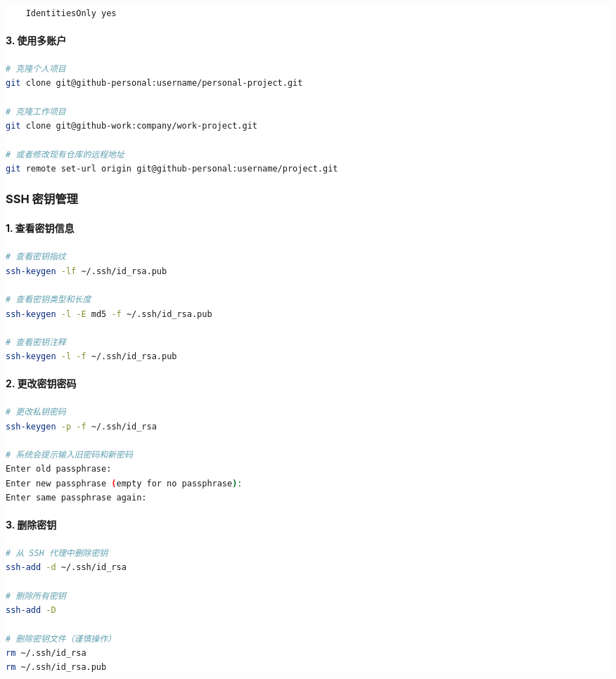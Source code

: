 ```bash
    IdentitiesOnly yes
```

#### 3. 使用多账户

```bash
# 克隆个人项目
git clone git@github-personal:username/personal-project.git

# 克隆工作项目
git clone git@github-work:company/work-project.git

# 或者修改现有仓库的远程地址
git remote set-url origin git@github-personal:username/project.git
```

### SSH 密钥管理

#### 1. 查看密钥信息

```bash
# 查看密钥指纹
ssh-keygen -lf ~/.ssh/id_rsa.pub

# 查看密钥类型和长度
ssh-keygen -l -E md5 -f ~/.ssh/id_rsa.pub

# 查看密钥注释
ssh-keygen -l -f ~/.ssh/id_rsa.pub
```

#### 2. 更改密钥密码

```bash
# 更改私钥密码
ssh-keygen -p -f ~/.ssh/id_rsa

# 系统会提示输入旧密码和新密码
Enter old passphrase:
Enter new passphrase (empty for no passphrase):
Enter same passphrase again:
```

#### 3. 删除密钥

```bash
# 从 SSH 代理中删除密钥
ssh-add -d ~/.ssh/id_rsa

# 删除所有密钥
ssh-add -D

# 删除密钥文件（谨慎操作）
rm ~/.ssh/id_rsa
rm ~/.ssh/id_rsa.pub
```

